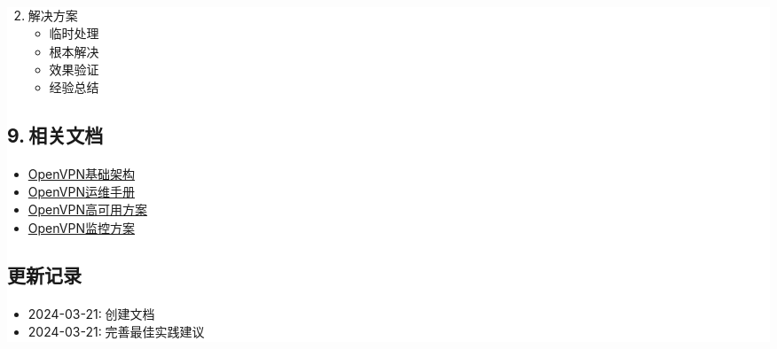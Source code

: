 2. 解决方案
   - 临时处理
   - 根本解决
   - 效果验证
   - 经验总结

## 9. 相关文档
- [OpenVPN基础架构](01_OpenVPN基础架构.md)
- [OpenVPN运维手册](04_OpenVPN运维手册.md)
- [OpenVPN高可用方案](07_OpenVPN高可用方案.md)
- [OpenVPN监控方案](09_OpenVPN监控方案.md)

## 更新记录
- 2024-03-21: 创建文档
- 2024-03-21: 完善最佳实践建议 